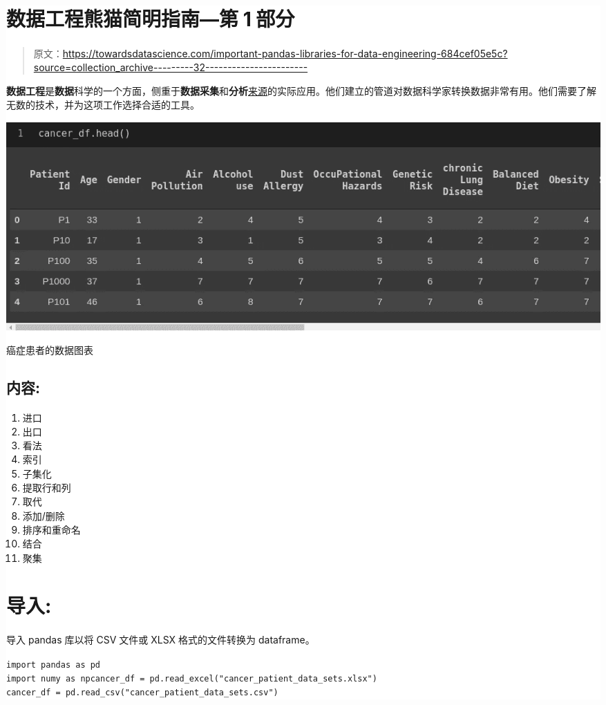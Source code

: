 # 数据工程熊猫简明指南—第 1 部分

> 原文：<https://towardsdatascience.com/important-pandas-libraries-for-data-engineering-684cef05e5c?source=collection_archive---------32----------------------->

**数据工程**是**数据**科学的一个方面，侧重于**数据采集**和**分析**[来源](https://www.datasciencegraduateprograms.com/data-engineering/#:~:text=Data%20engineering%20is%20the%20aspect,collecting%20and%20validating%20that%20information.)的实际应用。他们建立的管道对数据科学家转换数据非常有用。他们需要了解无数的技术，并为这项工作选择合适的工具。

![](img/5ca66552babc150f97e6ce860482478e.png)

癌症患者的数据图表

## **内容**:

1.  进口
2.  出口
3.  看法
4.  索引
5.  子集化
6.  提取行和列
7.  取代
8.  添加/删除
9.  排序和重命名
10.  结合
11.  聚集

# **导入:**

导入 pandas 库以将 CSV 文件或 XLSX 格式的文件转换为 dataframe。

```
import pandas as pd
import numy as npcancer_df = pd.read_excel("cancer_patient_data_sets.xlsx")
cancer_df = pd.read_csv("cancer_patient_data_sets.csv")
```
